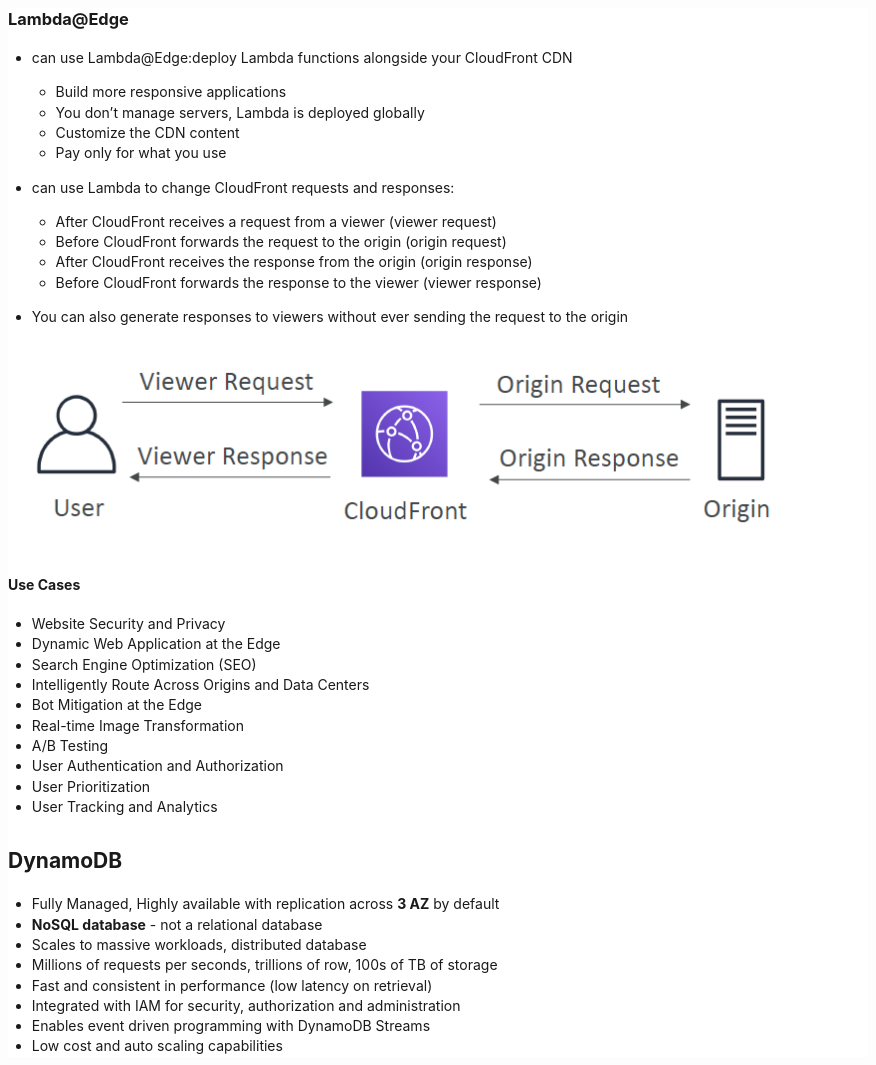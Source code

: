 ### Lambda@Edge
- can use Lambda@Edge:deploy Lambda functions alongside your CloudFront CDN
  - Build more responsive applications
  - You don’t manage servers, Lambda is deployed globally
  - Customize the CDN content
  - Pay only for what you use
    
- can use Lambda to change CloudFront requests and responses:
  - After CloudFront receives a request from a viewer (viewer request)
  - Before CloudFront forwards the request to the origin (origin request)
  - After CloudFront receives the response from the origin (origin response)
  - Before CloudFront forwards the response to the viewer (viewer response)
  
- You can also generate responses to viewers without ever sending the request to the origin
    
<img src="Lambda@Edge.png" alt="" width="800px">

#### Use Cases

- Website Security and Privacy
- Dynamic Web Application at the Edge
- Search Engine Optimization (SEO)
- Intelligently Route Across Origins and Data Centers
- Bot Mitigation at the Edge
- Real-time Image Transformation
- A/B Testing
- User Authentication and Authorization
- User Prioritization
- User Tracking and Analytics

## DynamoDB

- Fully Managed, Highly available with replication across **3 AZ** by default
- **NoSQL database** - not a relational database
- Scales to massive workloads, distributed database
- Millions of requests per seconds, trillions of row, 100s of TB of storage
- Fast and consistent in performance (low latency on retrieval)
- Integrated with IAM for security, authorization and administration
- Enables event driven programming with DynamoDB Streams
- Low cost and auto scaling capabilities
